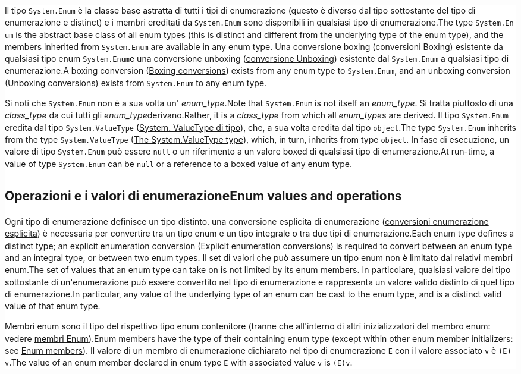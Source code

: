 <span data-ttu-id="d4b13-158">Il tipo `System.Enum` è la classe base astratta di tutti i tipi di enumerazione (questo è diverso dal tipo sottostante del tipo di enumerazione e distinct) e i membri ereditati da `System.Enum` sono disponibili in qualsiasi tipo di enumerazione.</span><span class="sxs-lookup"><span data-stu-id="d4b13-158">The type `System.Enum` is the abstract base class of all enum types (this is distinct and different from the underlying type of the enum type), and the members inherited from `System.Enum` are available in any enum type.</span></span> <span data-ttu-id="d4b13-159">Una conversione boxing ([conversioni Boxing](types.md#boxing-conversions)) esistente da qualsiasi tipo enum `System.Enum`e una conversione unboxing ([conversione Unboxing](types.md#unboxing-conversions)) esistente dal `System.Enum` a qualsiasi tipo di enumerazione.</span><span class="sxs-lookup"><span data-stu-id="d4b13-159">A boxing conversion ([Boxing conversions](types.md#boxing-conversions)) exists from any enum type to `System.Enum`, and an unboxing conversion ([Unboxing conversions](types.md#unboxing-conversions)) exists from `System.Enum` to any enum type.</span></span>

<span data-ttu-id="d4b13-160">Si noti che `System.Enum` non è a sua volta un' *enum_type*.</span><span class="sxs-lookup"><span data-stu-id="d4b13-160">Note that `System.Enum` is not itself an *enum_type*.</span></span> <span data-ttu-id="d4b13-161">Si tratta piuttosto di una *class_type* da cui tutti gli *enum_type*derivano.</span><span class="sxs-lookup"><span data-stu-id="d4b13-161">Rather, it is a *class_type* from which all *enum_type*s are derived.</span></span> <span data-ttu-id="d4b13-162">Il tipo `System.Enum` eredita dal tipo `System.ValueType` ([System. ValueType di tipo](types.md#the-systemvaluetype-type)), che, a sua volta eredita dal tipo `object`.</span><span class="sxs-lookup"><span data-stu-id="d4b13-162">The type `System.Enum` inherits from the type `System.ValueType` ([The System.ValueType type](types.md#the-systemvaluetype-type)), which, in turn, inherits from type `object`.</span></span> <span data-ttu-id="d4b13-163">In fase di esecuzione, un valore di tipo `System.Enum` può essere `null` o un riferimento a un valore boxed di qualsiasi tipo di enumerazione.</span><span class="sxs-lookup"><span data-stu-id="d4b13-163">At run-time, a value of type `System.Enum` can be `null` or a reference to a boxed value of any enum type.</span></span>

## <a name="enum-values-and-operations"></a><span data-ttu-id="d4b13-164">Operazioni e i valori di enumerazione</span><span class="sxs-lookup"><span data-stu-id="d4b13-164">Enum values and operations</span></span>

<span data-ttu-id="d4b13-165">Ogni tipo di enumerazione definisce un tipo distinto. una conversione esplicita di enumerazione ([conversioni enumerazione esplicita](conversions.md#explicit-enumeration-conversions)) è necessaria per convertire tra un tipo enum e un tipo integrale o tra due tipi di enumerazione.</span><span class="sxs-lookup"><span data-stu-id="d4b13-165">Each enum type defines a distinct type; an explicit enumeration conversion ([Explicit enumeration conversions](conversions.md#explicit-enumeration-conversions)) is required to convert between an enum type and an integral type, or between two enum types.</span></span> <span data-ttu-id="d4b13-166">Il set di valori che può assumere un tipo enum non è limitato dai relativi membri enum.</span><span class="sxs-lookup"><span data-stu-id="d4b13-166">The set of values that an enum type can take on is not limited by its enum members.</span></span> <span data-ttu-id="d4b13-167">In particolare, qualsiasi valore del tipo sottostante di un'enumerazione può essere convertito nel tipo di enumerazione e rappresenta un valore valido distinto di quel tipo di enumerazione.</span><span class="sxs-lookup"><span data-stu-id="d4b13-167">In particular, any value of the underlying type of an enum can be cast to the enum type, and is a distinct valid value of that enum type.</span></span>

<span data-ttu-id="d4b13-168">Membri enum sono il tipo del rispettivo tipo enum contenitore (tranne che all'interno di altri inizializzatori del membro enum: vedere [membri Enum](enums.md#enum-members)).</span><span class="sxs-lookup"><span data-stu-id="d4b13-168">Enum members have the type of their containing enum type (except within other enum member initializers: see [Enum members](enums.md#enum-members)).</span></span> <span data-ttu-id="d4b13-169">Il valore di un membro di enumerazione dichiarato nel tipo di enumerazione `E` con il valore associato `v` è `(E)v`.</span><span class="sxs-lookup"><span data-stu-id="d4b13-169">The value of an enum member declared in enum type `E` with associated value `v` is `(E)v`.</span></span>
